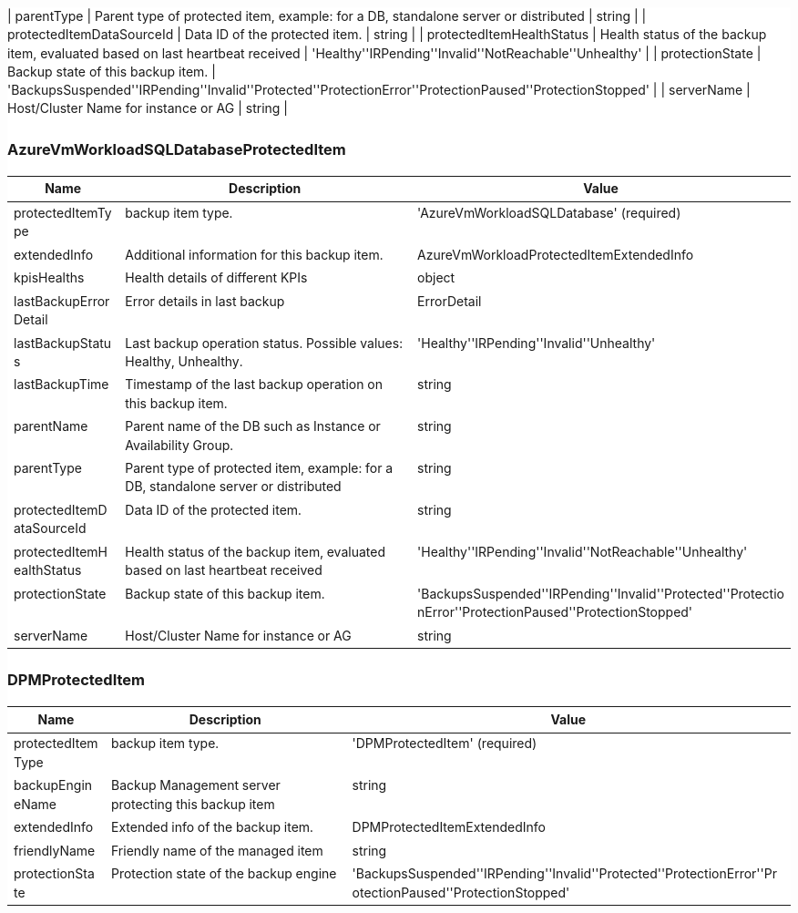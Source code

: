 | parentType | Parent type of protected item, example: for a DB, standalone server or distributed | string |
| protectedItemDataSourceId | Data ID of the protected item. | string |
| protectedItemHealthStatus | Health status of the backup item, evaluated based on last heartbeat received | 'Healthy''IRPending''Invalid''NotReachable''Unhealthy' |
| protectionState | Backup state of this backup item. | 'BackupsSuspended''IRPending''Invalid''Protected''ProtectionError''ProtectionPaused''ProtectionStopped' |
| serverName | Host/Cluster Name for instance or AG | string |


### AzureVmWorkloadSQLDatabaseProtectedItem

| Name | Description | Value |
|-|-|-|
| protectedItemType | backup item type. | 'AzureVmWorkloadSQLDatabase' (required) |
| extendedInfo | Additional information for this backup item. | AzureVmWorkloadProtectedItemExtendedInfo |
| kpisHealths | Health details of different KPIs | object |
| lastBackupErrorDetail | Error details in last backup | ErrorDetail |
| lastBackupStatus | Last backup operation status. Possible values: Healthy, Unhealthy. | 'Healthy''IRPending''Invalid''Unhealthy' |
| lastBackupTime | Timestamp of the last backup operation on this backup item. | string |
| parentName | Parent name of the DB such as Instance or Availability Group. | string |
| parentType | Parent type of protected item, example: for a DB, standalone server or distributed | string |
| protectedItemDataSourceId | Data ID of the protected item. | string |
| protectedItemHealthStatus | Health status of the backup item, evaluated based on last heartbeat received | 'Healthy''IRPending''Invalid''NotReachable''Unhealthy' |
| protectionState | Backup state of this backup item. | 'BackupsSuspended''IRPending''Invalid''Protected''ProtectionError''ProtectionPaused''ProtectionStopped' |
| serverName | Host/Cluster Name for instance or AG | string |


### DPMProtectedItem

| Name | Description | Value |
|-|-|-|
| protectedItemType | backup item type. | 'DPMProtectedItem' (required) |
| backupEngineName | Backup Management server protecting this backup item | string |
| extendedInfo | Extended info of the backup item. | DPMProtectedItemExtendedInfo |
| friendlyName | Friendly name of the managed item | string |
| protectionState | Protection state of the backup engine | 'BackupsSuspended''IRPending''Invalid''Protected''ProtectionError''ProtectionPaused''ProtectionStopped' |

